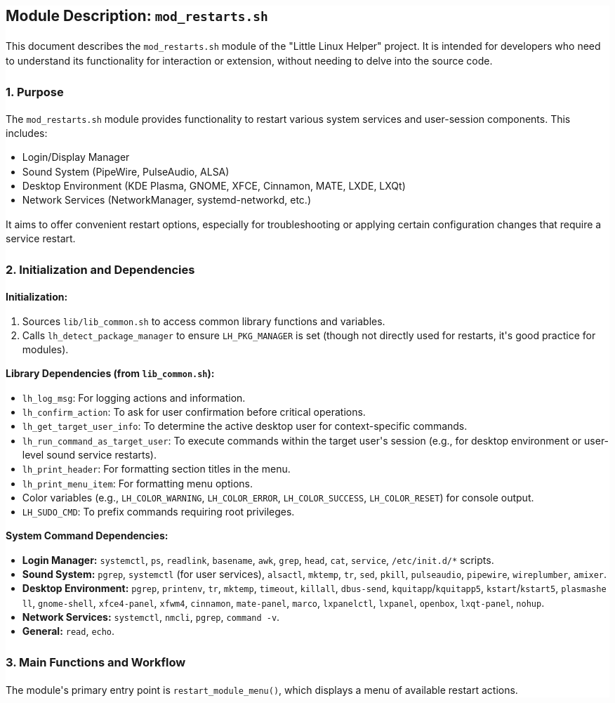 

## Module Description: `mod_restarts.sh`

This document describes the `mod_restarts.sh` module of the "Little Linux Helper" project. It is intended for developers who need to understand its functionality for interaction or extension, without needing to delve into the source code.

### 1. Purpose

The `mod_restarts.sh` module provides functionality to restart various system services and user-session components. This includes:
- Login/Display Manager
- Sound System (PipeWire, PulseAudio, ALSA)
- Desktop Environment (KDE Plasma, GNOME, XFCE, Cinnamon, MATE, LXDE, LXQt)
- Network Services (NetworkManager, systemd-networkd, etc.)

It aims to offer convenient restart options, especially for troubleshooting or applying certain configuration changes that require a service restart.

### 2. Initialization and Dependencies

**Initialization:**
1.  Sources `lib/lib_common.sh` to access common library functions and variables.
2.  Calls `lh_detect_package_manager` to ensure `LH_PKG_MANAGER` is set (though not directly used for restarts, it's good practice for modules).

**Library Dependencies (from `lib_common.sh`):**
- `lh_log_msg`: For logging actions and information.
- `lh_confirm_action`: To ask for user confirmation before critical operations.
- `lh_get_target_user_info`: To determine the active desktop user for context-specific commands.
- `lh_run_command_as_target_user`: To execute commands within the target user's session (e.g., for desktop environment or user-level sound service restarts).
- `lh_print_header`: For formatting section titles in the menu.
- `lh_print_menu_item`: For formatting menu options.
- Color variables (e.g., `LH_COLOR_WARNING`, `LH_COLOR_ERROR`, `LH_COLOR_SUCCESS`, `LH_COLOR_RESET`) for console output.
- `LH_SUDO_CMD`: To prefix commands requiring root privileges.

**System Command Dependencies:**
- **Login Manager:** `systemctl`, `ps`, `readlink`, `basename`, `awk`, `grep`, `head`, `cat`, `service`, `/etc/init.d/*` scripts.
- **Sound System:** `pgrep`, `systemctl` (for user services), `alsactl`, `mktemp`, `tr`, `sed`, `pkill`, `pulseaudio`, `pipewire`, `wireplumber`, `amixer`.
- **Desktop Environment:** `pgrep`, `printenv`, `tr`, `mktemp`, `timeout`, `killall`, `dbus-send`, `kquitapp`/`kquitapp5`, `kstart`/`kstart5`, `plasmashell`, `gnome-shell`, `xfce4-panel`, `xfwm4`, `cinnamon`, `mate-panel`, `marco`, `lxpanelctl`, `lxpanel`, `openbox`, `lxqt-panel`, `nohup`.
- **Network Services:** `systemctl`, `nmcli`, `pgrep`, `command -v`.
- **General:** `read`, `echo`.

### 3. Main Functions and Workflow

The module's primary entry point is `restart_module_menu()`, which displays a menu of available restart actions.
